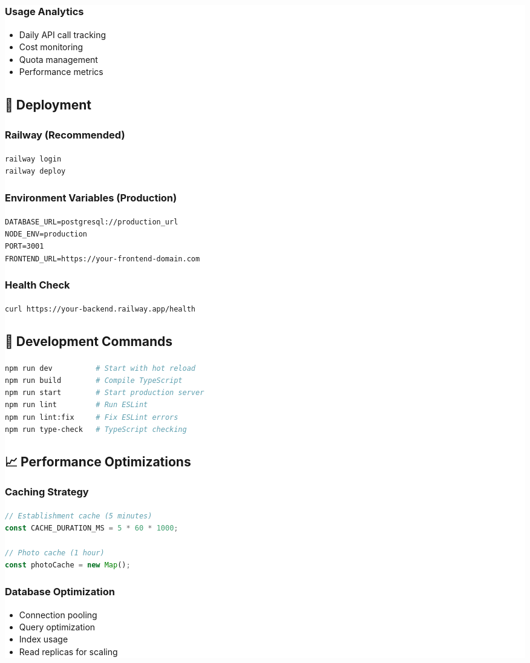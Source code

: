 ### Usage Analytics
- Daily API call tracking
- Cost monitoring
- Quota management
- Performance metrics

## 🚀 Deployment

### Railway (Recommended)
```bash
railway login
railway deploy
```

### Environment Variables (Production)
```env
DATABASE_URL=postgresql://production_url
NODE_ENV=production
PORT=3001
FRONTEND_URL=https://your-frontend-domain.com
```

### Health Check
```bash
curl https://your-backend.railway.app/health
```

## 🧪 Development Commands

```bash
npm run dev          # Start with hot reload
npm run build        # Compile TypeScript
npm run start        # Start production server
npm run lint         # Run ESLint
npm run lint:fix     # Fix ESLint errors
npm run type-check   # TypeScript checking
```

## 📈 Performance Optimizations

### Caching Strategy
```typescript
// Establishment cache (5 minutes)
const CACHE_DURATION_MS = 5 * 60 * 1000;

// Photo cache (1 hour)
const photoCache = new Map();
```

### Database Optimization
- Connection pooling
- Query optimization
- Index usage
- Read replicas for scaling
